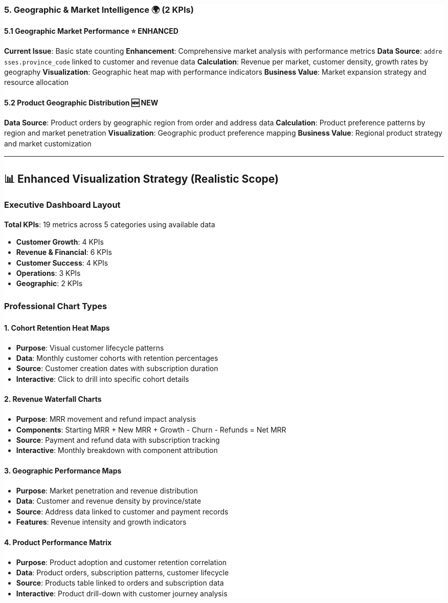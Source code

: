 ### 5. Geographic & Market Intelligence 🌍 (2 KPIs)

#### 5.1 Geographic Market Performance ⭐ **ENHANCED**
**Current Issue**: Basic state counting
**Enhancement**: Comprehensive market analysis with performance metrics
**Data Source**: `addresses.province_code` linked to customer and revenue data
**Calculation**: Revenue per market, customer density, growth rates by geography
**Visualization**: Geographic heat map with performance indicators
**Business Value**: Market expansion strategy and resource allocation

#### 5.2 Product Geographic Distribution 🆕 **NEW**
**Data Source**: Product orders by geographic region from order and address data
**Calculation**: Product preference patterns by region and market penetration
**Visualization**: Geographic product preference mapping
**Business Value**: Regional product strategy and market customization

---

## 📊 Enhanced Visualization Strategy (Realistic Scope)

### Executive Dashboard Layout
**Total KPIs**: 19 metrics across 5 categories using available data
- **Customer Growth**: 4 KPIs
- **Revenue & Financial**: 6 KPIs
- **Customer Success**: 4 KPIs
- **Operations**: 3 KPIs
- **Geographic**: 2 KPIs

### Professional Chart Types

#### 1. Cohort Retention Heat Maps
- **Purpose**: Visual customer lifecycle patterns
- **Data**: Monthly customer cohorts with retention percentages
- **Source**: Customer creation dates with subscription duration
- **Interactive**: Click to drill into specific cohort details

#### 2. Revenue Waterfall Charts
- **Purpose**: MRR movement and refund impact analysis
- **Components**: Starting MRR + New MRR + Growth - Churn - Refunds = Net MRR
- **Source**: Payment and refund data with subscription tracking
- **Interactive**: Monthly breakdown with component attribution

#### 3. Geographic Performance Maps
- **Purpose**: Market penetration and revenue distribution
- **Data**: Customer and revenue density by province/state
- **Source**: Address data linked to customer and payment records
- **Features**: Revenue intensity and growth indicators

#### 4. Product Performance Matrix
- **Purpose**: Product adoption and customer retention correlation
- **Data**: Product orders, subscription patterns, customer lifecycle
- **Source**: Products table linked to orders and subscription data
- **Interactive**: Product drill-down with customer journey analysis

